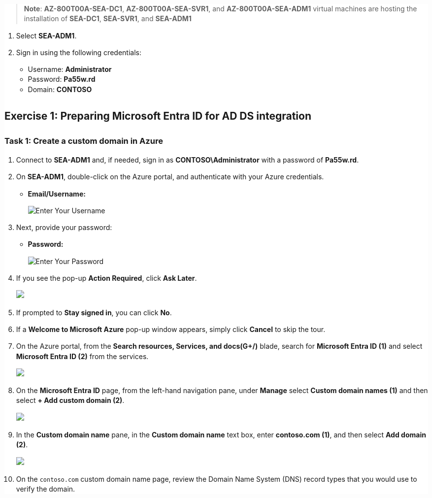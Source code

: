 > **Note**: **AZ-800T00A-SEA-DC1**, **AZ-800T00A-SEA-SVR1**, and **AZ-800T00A-SEA-ADM1** virtual machines are hosting the installation of **SEA-DC1**, **SEA-SVR1**, and **SEA-ADM1**

1. Select **SEA-ADM1**.

1. Sign in using the following credentials:

   - Username: **Administrator**
   - Password: **Pa55w.rd**
   - Domain: **CONTOSO**

## Exercise 1: Preparing Microsoft Entra ID for AD DS integration

### Task 1: Create a custom domain in Azure

1. Connect to **SEA-ADM1** and, if needed, sign in as **CONTOSO\Administrator** with a password of **Pa55w.rd**.

1. On **SEA-ADM1**, double-click on the Azure portal, and authenticate with your Azure credentials.

   - **Email/Username:** <inject key="AzureAdUserEmail"></inject>
 
     ![Enter Your Username](./media/signin.png)
 
3. Next, provide your password:
 
   - **Password:** <inject key="AzureAdUserPassword"></inject>
 
     ![Enter Your Password](./media/signin1.png)   

1. If you see the pop-up **Action Required**, click **Ask Later**.

   ![](media/action.png) 
 
1. If prompted to **Stay signed in**, you can click **No**.

1. If a **Welcome to Microsoft Azure** pop-up window appears, simply click **Cancel** to skip the tour.

1. On the Azure portal, from the **Search resources, Services, and docs(G+/)** blade, search for **Microsoft Entra ID (1)** and select **Microsoft Entra ID (2)** from the services.

   ![](media/az--2.png) 

1. On the **Microsoft Entra ID** page, from the left-hand navigation pane, under **Manage** select **Custom domain names (1)** and then select **+ Add custom domain (2)**.

   ![](media/az-2.png) 

1. In the **Custom domain name** pane, in the **Custom domain name** text box, enter **contoso.com (1)**, and then select **Add domain (2)**.

   ![](media/az-3.png)

1. On the `contoso.com` custom domain name page, review the Domain Name System (DNS) record types that you would use to verify the domain.
